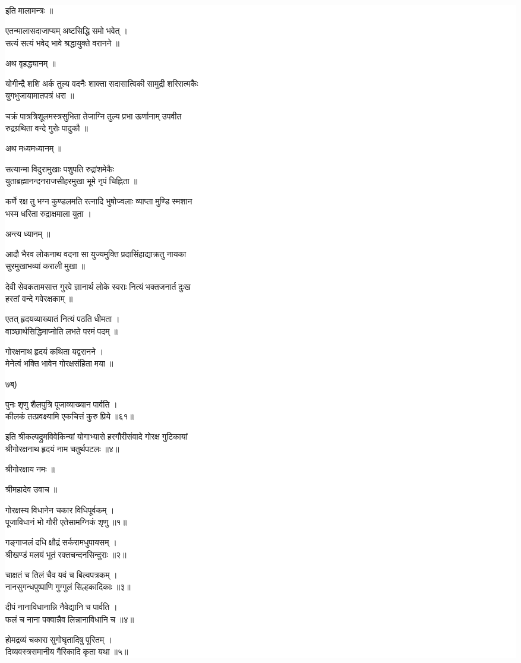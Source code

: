 इति मालामन्त्रः ॥  
  
एतन्मालासदाजाप्यम् अष्टसिद्धि समो भवेत् ।  
सत्यं सत्यं भवेद् भावे श्रद्धायुक्ते वरानने ॥  
  
अथ वृहद्ध्यानम् ॥  
  
योगीन्द्रै शशि अर्क तुल्य वदनैः शाक्ता सदासात्विकी सामुद्री शरिरात्मकैः   
युगभुजायामातपत्रं धरा ॥  
  
चक्रं पात्रत्रिशूलमस्त्रसुभिता तेजाग्नि तुल्य प्रभा ऊर्णानाम् उपवीत   
रुद्रग्रथिता वन्दे गुरोः पादुकौ ॥  
  
अथ मध्यमध्यानम् ॥  
  
सत्यान्मा विदुरामुखाः पशुपति रुद्रांशमेकैः   
युताब्रह्मानन्दनराजसीहरमुखा भूमे नृपं चिह्निता ॥  
  
कर्णे रक्ष तु भग्न कुण्डलमति रत्नादि भुषोज्वलाः व्याप्ता मुण्डि स्मशान   
भस्म धरिता रुद्राक्षमाला युता ।  
  
अन्त्य ध्यानम् ॥  
  
आदौ भैरव लोकनाथ वदना सा युज्यमुक्ति प्रदासिंहाद्याक्रतु नायका   
सुरमुखाभव्यां कराली मुखा ॥  
  
देवी सेवकतामसात्त गुरवे ज्ञानार्थ लोके स्वराः नित्यं भक्तजनार्त दुःख   
हरतां वन्दे गवेरक्षकाम् ॥  
  
एतत् हृदयव्याख्यातं नित्यं पठति धीमता ।  
वाञ्छार्थसिद्धिमाप्नोति लभते परमं पदम् ॥  
  
गोरक्षनाथ हृदयं कथिता यद्वरानने ।  
मेनेत्वं भक्ति भावेन गोरक्षसंहिता मया ॥  
  
७ब्)  
  
पुनः शृणु शैलपुत्रि पूजाव्याख्यान पार्वति ।  
कीलकं तत्प्रवक्ष्यामि एकचित्तं कुरु प्रिये ॥६१॥  
  
इति श्रीकल्पद्रुमविवेकिन्यां योगाभ्यासे हरगौरीसंवादे गोरक्ष गुटिकायां   
श्रीगोरक्षनाथ हृदयं नाम चतुर्थपटलः ॥४॥  
  
श्रीगोरक्षाय नमः ॥  
  
श्रीमहादेव उवाच ॥  
  
गोरक्षस्य विधानेन चकार विधिपूर्वकम् ।  
पूजाविधानं भो गौरी एतेसामग्निकं शृणु ॥१॥  
  
गङ्गाजलं दधि क्षौद्रं सर्करामधुपायसम् ।  
श्रीखण्डं मलयं भूतं रक्तचन्दनसिन्दुराः ॥२॥  
  
चाक्षतं च तिलं चैव यवं च बिल्वपत्रकम् ।  
नानसुगन्धपुष्पाणि गुग्गुलं सिल्हकादिकाः ॥३॥  
  
दीपं नानाविधानान्नि नैवेद्यानि च पार्वति ।  
फलं च नाना पक्वान्नैव लिन्नानाविधानि च ॥४॥  
  
होमद्रव्यं चकारा सुगोघृतादिषु पूरितम् ।  
दिव्यवस्त्रसमानीय गैरिकादि कृता यथा ॥५॥  
  